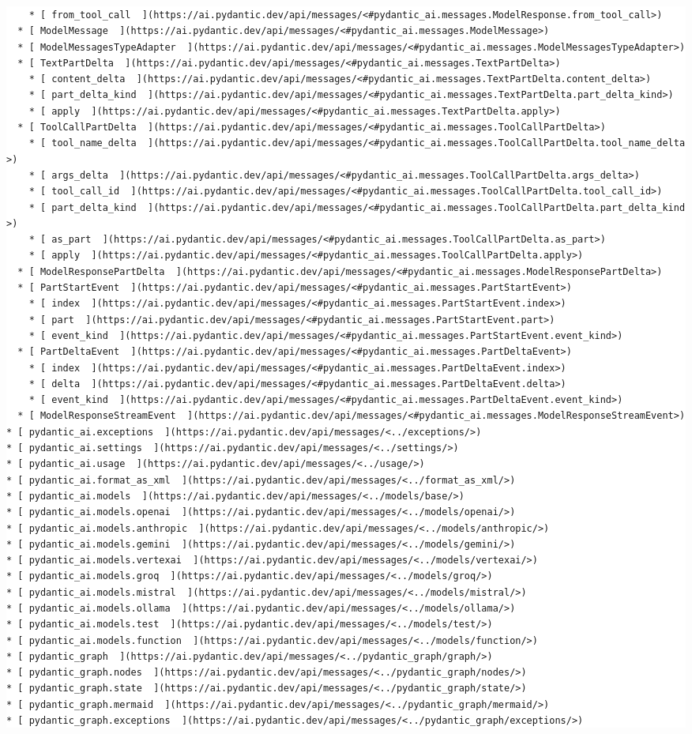         * [ from_tool_call  ](https://ai.pydantic.dev/api/messages/<#pydantic_ai.messages.ModelResponse.from_tool_call>)
      * [ ModelMessage  ](https://ai.pydantic.dev/api/messages/<#pydantic_ai.messages.ModelMessage>)
      * [ ModelMessagesTypeAdapter  ](https://ai.pydantic.dev/api/messages/<#pydantic_ai.messages.ModelMessagesTypeAdapter>)
      * [ TextPartDelta  ](https://ai.pydantic.dev/api/messages/<#pydantic_ai.messages.TextPartDelta>)
        * [ content_delta  ](https://ai.pydantic.dev/api/messages/<#pydantic_ai.messages.TextPartDelta.content_delta>)
        * [ part_delta_kind  ](https://ai.pydantic.dev/api/messages/<#pydantic_ai.messages.TextPartDelta.part_delta_kind>)
        * [ apply  ](https://ai.pydantic.dev/api/messages/<#pydantic_ai.messages.TextPartDelta.apply>)
      * [ ToolCallPartDelta  ](https://ai.pydantic.dev/api/messages/<#pydantic_ai.messages.ToolCallPartDelta>)
        * [ tool_name_delta  ](https://ai.pydantic.dev/api/messages/<#pydantic_ai.messages.ToolCallPartDelta.tool_name_delta>)
        * [ args_delta  ](https://ai.pydantic.dev/api/messages/<#pydantic_ai.messages.ToolCallPartDelta.args_delta>)
        * [ tool_call_id  ](https://ai.pydantic.dev/api/messages/<#pydantic_ai.messages.ToolCallPartDelta.tool_call_id>)
        * [ part_delta_kind  ](https://ai.pydantic.dev/api/messages/<#pydantic_ai.messages.ToolCallPartDelta.part_delta_kind>)
        * [ as_part  ](https://ai.pydantic.dev/api/messages/<#pydantic_ai.messages.ToolCallPartDelta.as_part>)
        * [ apply  ](https://ai.pydantic.dev/api/messages/<#pydantic_ai.messages.ToolCallPartDelta.apply>)
      * [ ModelResponsePartDelta  ](https://ai.pydantic.dev/api/messages/<#pydantic_ai.messages.ModelResponsePartDelta>)
      * [ PartStartEvent  ](https://ai.pydantic.dev/api/messages/<#pydantic_ai.messages.PartStartEvent>)
        * [ index  ](https://ai.pydantic.dev/api/messages/<#pydantic_ai.messages.PartStartEvent.index>)
        * [ part  ](https://ai.pydantic.dev/api/messages/<#pydantic_ai.messages.PartStartEvent.part>)
        * [ event_kind  ](https://ai.pydantic.dev/api/messages/<#pydantic_ai.messages.PartStartEvent.event_kind>)
      * [ PartDeltaEvent  ](https://ai.pydantic.dev/api/messages/<#pydantic_ai.messages.PartDeltaEvent>)
        * [ index  ](https://ai.pydantic.dev/api/messages/<#pydantic_ai.messages.PartDeltaEvent.index>)
        * [ delta  ](https://ai.pydantic.dev/api/messages/<#pydantic_ai.messages.PartDeltaEvent.delta>)
        * [ event_kind  ](https://ai.pydantic.dev/api/messages/<#pydantic_ai.messages.PartDeltaEvent.event_kind>)
      * [ ModelResponseStreamEvent  ](https://ai.pydantic.dev/api/messages/<#pydantic_ai.messages.ModelResponseStreamEvent>)
    * [ pydantic_ai.exceptions  ](https://ai.pydantic.dev/api/messages/<../exceptions/>)
    * [ pydantic_ai.settings  ](https://ai.pydantic.dev/api/messages/<../settings/>)
    * [ pydantic_ai.usage  ](https://ai.pydantic.dev/api/messages/<../usage/>)
    * [ pydantic_ai.format_as_xml  ](https://ai.pydantic.dev/api/messages/<../format_as_xml/>)
    * [ pydantic_ai.models  ](https://ai.pydantic.dev/api/messages/<../models/base/>)
    * [ pydantic_ai.models.openai  ](https://ai.pydantic.dev/api/messages/<../models/openai/>)
    * [ pydantic_ai.models.anthropic  ](https://ai.pydantic.dev/api/messages/<../models/anthropic/>)
    * [ pydantic_ai.models.gemini  ](https://ai.pydantic.dev/api/messages/<../models/gemini/>)
    * [ pydantic_ai.models.vertexai  ](https://ai.pydantic.dev/api/messages/<../models/vertexai/>)
    * [ pydantic_ai.models.groq  ](https://ai.pydantic.dev/api/messages/<../models/groq/>)
    * [ pydantic_ai.models.mistral  ](https://ai.pydantic.dev/api/messages/<../models/mistral/>)
    * [ pydantic_ai.models.ollama  ](https://ai.pydantic.dev/api/messages/<../models/ollama/>)
    * [ pydantic_ai.models.test  ](https://ai.pydantic.dev/api/messages/<../models/test/>)
    * [ pydantic_ai.models.function  ](https://ai.pydantic.dev/api/messages/<../models/function/>)
    * [ pydantic_graph  ](https://ai.pydantic.dev/api/messages/<../pydantic_graph/graph/>)
    * [ pydantic_graph.nodes  ](https://ai.pydantic.dev/api/messages/<../pydantic_graph/nodes/>)
    * [ pydantic_graph.state  ](https://ai.pydantic.dev/api/messages/<../pydantic_graph/state/>)
    * [ pydantic_graph.mermaid  ](https://ai.pydantic.dev/api/messages/<../pydantic_graph/mermaid/>)
    * [ pydantic_graph.exceptions  ](https://ai.pydantic.dev/api/messages/<../pydantic_graph/exceptions/>)
